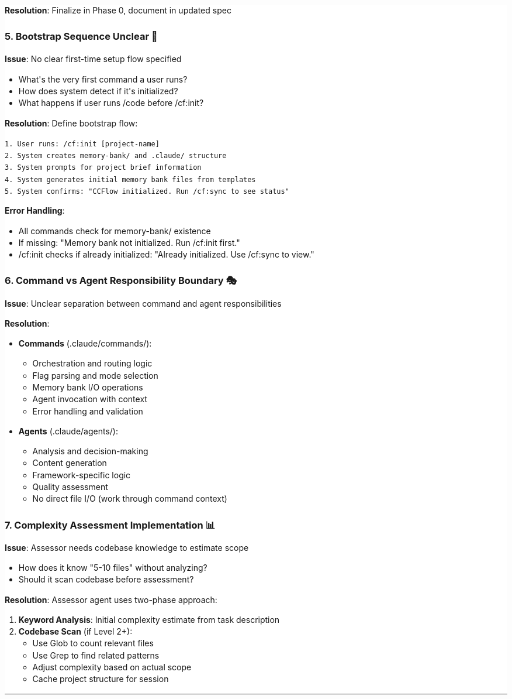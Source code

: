 **Resolution**: Finalize in Phase 0, document in updated spec

### 5. Bootstrap Sequence Unclear 🔄

**Issue**: No clear first-time setup flow specified
- What's the very first command a user runs?
- How does system detect if it's initialized?
- What happens if user runs /code before /cf:init?

**Resolution**: Define bootstrap flow:
```
1. User runs: /cf:init [project-name]
2. System creates memory-bank/ and .claude/ structure
3. System prompts for project brief information
4. System generates initial memory bank files from templates
5. System confirms: "CCFlow initialized. Run /cf:sync to see status"
```

**Error Handling**:
- All commands check for memory-bank/ existence
- If missing: "Memory bank not initialized. Run /cf:init first."
- /cf:init checks if already initialized: "Already initialized. Use /cf:sync to view."

### 6. Command vs Agent Responsibility Boundary 🎭

**Issue**: Unclear separation between command and agent responsibilities

**Resolution**:
- **Commands** (.claude/commands/):
  - Orchestration and routing logic
  - Flag parsing and mode selection
  - Memory bank I/O operations
  - Agent invocation with context
  - Error handling and validation

- **Agents** (.claude/agents/):
  - Analysis and decision-making
  - Content generation
  - Framework-specific logic
  - Quality assessment
  - No direct file I/O (work through command context)

### 7. Complexity Assessment Implementation 📊

**Issue**: Assessor needs codebase knowledge to estimate scope
- How does it know "5-10 files" without analyzing?
- Should it scan codebase before assessment?

**Resolution**: Assessor agent uses two-phase approach:
1. **Keyword Analysis**: Initial complexity estimate from task description
2. **Codebase Scan** (if Level 2+):
   - Use Glob to count relevant files
   - Use Grep to find related patterns
   - Adjust complexity based on actual scope
   - Cache project structure for session

---
